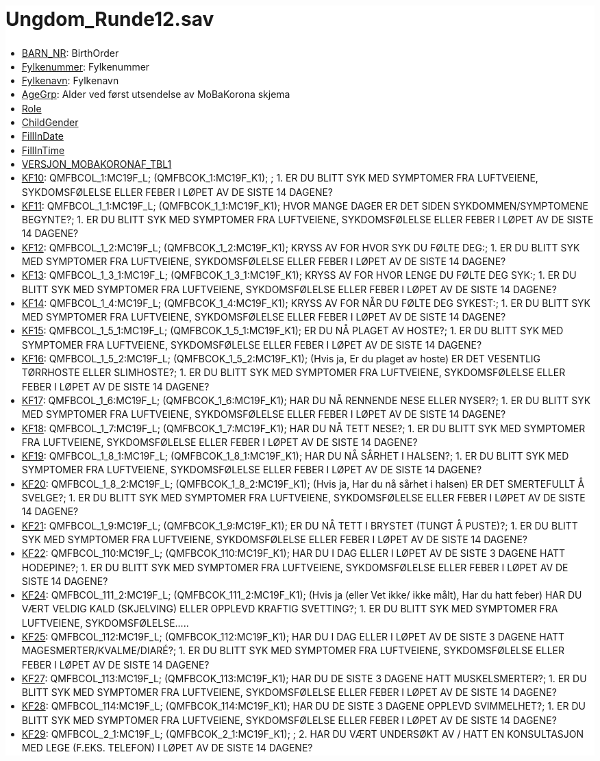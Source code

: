 # Ungdom_Runde12.sav
- [BARN_NR](Ungdom_Runde12.md#BARN_NR): BirthOrder
- [Fylkenummer](Ungdom_Runde12.md#Fylkenummer): Fylkenummer
- [Fylkenavn](Ungdom_Runde12.md#Fylkenavn): Fylkenavn
- [AgeGrp](Ungdom_Runde12.md#AgeGrp): Alder ved først utsendelse av MoBaKorona skjema
- [Role](Ungdom_Runde12.md#Role)
- [ChildGender](Ungdom_Runde12.md#ChildGender)
- [FillInDate](Ungdom_Runde12.md#FillInDate)
- [FillInTime](Ungdom_Runde12.md#FillInTime)
- [VERSJON_MOBAKORONAF_TBL1](Ungdom_Runde12.md#VERSJON_MOBAKORONAF_TBL1)
- [KF10](Ungdom_Runde12.md#KF10): QMFBCOL_1:MC19F_L; (QMFBCOK_1:MC19F_K1); ; 1. ER DU BLITT SYK MED SYMPTOMER FRA LUFTVEIENE, SYKDOMSFØLELSE ELLER FEBER I LØPET AV DE SISTE 14 DAGENE?
- [KF11](Ungdom_Runde12.md#KF11): QMFBCOL_1_1:MC19F_L; (QMFBCOK_1_1:MC19F_K1); HVOR MANGE DAGER ER DET SIDEN SYKDOMMEN/SYMPTOMENE BEGYNTE?; 1. ER DU BLITT SYK MED SYMPTOMER FRA LUFTVEIENE, SYKDOMSFØLELSE ELLER FEBER I LØPET AV DE SISTE 14 DAGENE?
- [KF12](Ungdom_Runde12.md#KF12): QMFBCOL_1_2:MC19F_L; (QMFBCOK_1_2:MC19F_K1); KRYSS AV FOR HVOR SYK DU FØLTE DEG:; 1. ER DU BLITT SYK MED SYMPTOMER FRA LUFTVEIENE, SYKDOMSFØLELSE ELLER FEBER I LØPET AV DE SISTE 14 DAGENE?
- [KF13](Ungdom_Runde12.md#KF13): QMFBCOL_1_3_1:MC19F_L; (QMFBCOK_1_3_1:MC19F_K1); KRYSS AV FOR HVOR LENGE DU FØLTE DEG SYK:; 1. ER DU BLITT SYK MED SYMPTOMER FRA LUFTVEIENE, SYKDOMSFØLELSE ELLER FEBER I LØPET AV DE SISTE 14 DAGENE?
- [KF14](Ungdom_Runde12.md#KF14): QMFBCOL_1_4:MC19F_L; (QMFBCOK_1_4:MC19F_K1); KRYSS AV FOR NÅR DU FØLTE DEG SYKEST:; 1. ER DU BLITT SYK MED SYMPTOMER FRA LUFTVEIENE, SYKDOMSFØLELSE ELLER FEBER I LØPET AV DE SISTE 14 DAGENE?
- [KF15](Ungdom_Runde12.md#KF15): QMFBCOL_1_5_1:MC19F_L; (QMFBCOK_1_5_1:MC19F_K1); ER DU NÅ PLAGET AV HOSTE?; 1. ER DU BLITT SYK MED SYMPTOMER FRA LUFTVEIENE, SYKDOMSFØLELSE ELLER FEBER I LØPET AV DE SISTE 14 DAGENE?
- [KF16](Ungdom_Runde12.md#KF16): QMFBCOL_1_5_2:MC19F_L; (QMFBCOK_1_5_2:MC19F_K1); (Hvis ja, Er du plaget av hoste) ER DET VESENTLIG TØRRHOSTE ELLER SLIMHOSTE?; 1. ER DU BLITT SYK MED SYMPTOMER FRA LUFTVEIENE, SYKDOMSFØLELSE ELLER FEBER I LØPET AV DE SISTE 14 DAGENE?
- [KF17](Ungdom_Runde12.md#KF17): QMFBCOL_1_6:MC19F_L; (QMFBCOK_1_6:MC19F_K1); HAR DU NÅ RENNENDE NESE ELLER NYSER?; 1. ER DU BLITT SYK MED SYMPTOMER FRA LUFTVEIENE, SYKDOMSFØLELSE ELLER FEBER I LØPET AV DE SISTE 14 DAGENE?
- [KF18](Ungdom_Runde12.md#KF18): QMFBCOL_1_7:MC19F_L; (QMFBCOK_1_7:MC19F_K1); HAR DU NÅ TETT NESE?; 1. ER DU BLITT SYK MED SYMPTOMER FRA LUFTVEIENE, SYKDOMSFØLELSE ELLER FEBER I LØPET AV DE SISTE 14 DAGENE?
- [KF19](Ungdom_Runde12.md#KF19): QMFBCOL_1_8_1:MC19F_L; (QMFBCOK_1_8_1:MC19F_K1); HAR DU NÅ SÅRHET I HALSEN?; 1. ER DU BLITT SYK MED SYMPTOMER FRA LUFTVEIENE, SYKDOMSFØLELSE ELLER FEBER I LØPET AV DE SISTE 14 DAGENE?
- [KF20](Ungdom_Runde12.md#KF20): QMFBCOL_1_8_2:MC19F_L; (QMFBCOK_1_8_2:MC19F_K1); (Hvis ja, Har du nå sårhet i halsen) ER DET SMERTEFULLT Å SVELGE?; 1. ER DU BLITT SYK MED SYMPTOMER FRA LUFTVEIENE, SYKDOMSFØLELSE ELLER FEBER I LØPET AV DE SISTE 14 DAGENE?
- [KF21](Ungdom_Runde12.md#KF21): QMFBCOL_1_9:MC19F_L; (QMFBCOK_1_9:MC19F_K1); ER DU NÅ TETT I BRYSTET (TUNGT Å PUSTE)?; 1. ER DU BLITT SYK MED SYMPTOMER FRA LUFTVEIENE, SYKDOMSFØLELSE ELLER FEBER I LØPET AV DE SISTE 14 DAGENE?
- [KF22](Ungdom_Runde12.md#KF22): QMFBCOL_110:MC19F_L; (QMFBCOK_110:MC19F_K1); HAR DU I DAG ELLER I LØPET AV DE SISTE 3 DAGENE HATT HODEPINE?; 1. ER DU BLITT SYK MED SYMPTOMER FRA LUFTVEIENE, SYKDOMSFØLELSE ELLER FEBER I LØPET AV DE SISTE 14 DAGENE?
- [KF24](Ungdom_Runde12.md#KF24): QMFBCOL_111_2:MC19F_L; (QMFBCOK_111_2:MC19F_K1); (Hvis ja (eller Vet ikke/ ikke målt), Har du hatt feber) HAR DU VÆRT VELDIG KALD (SKJELVING) ELLER OPPLEVD KRAFTIG SVETTING?; 1. ER DU BLITT SYK MED SYMPTOMER FRA LUFTVEIENE, SYKDOMSFØLELSE.....
- [KF25](Ungdom_Runde12.md#KF25): QMFBCOL_112:MC19F_L; (QMFBCOK_112:MC19F_K1); HAR DU I DAG ELLER I LØPET AV DE SISTE 3 DAGENE HATT MAGESMERTER/KVALME/DIARÉ?; 1. ER DU BLITT SYK MED SYMPTOMER FRA LUFTVEIENE, SYKDOMSFØLELSE ELLER FEBER I LØPET AV DE SISTE 14 DAGENE?
- [KF27](Ungdom_Runde12.md#KF27): QMFBCOL_113:MC19F_L; (QMFBCOK_113:MC19F_K1); HAR DU DE SISTE 3 DAGENE HATT MUSKELSMERTER?; 1. ER DU BLITT SYK MED SYMPTOMER FRA LUFTVEIENE, SYKDOMSFØLELSE ELLER FEBER I LØPET AV DE SISTE 14 DAGENE?
- [KF28](Ungdom_Runde12.md#KF28): QMFBCOL_114:MC19F_L; (QMFBCOK_114:MC19F_K1); HAR DU DE SISTE 3 DAGENE OPPLEVD SVIMMELHET?; 1. ER DU BLITT SYK MED SYMPTOMER FRA LUFTVEIENE, SYKDOMSFØLELSE ELLER FEBER I LØPET AV DE SISTE 14 DAGENE?
- [KF29](Ungdom_Runde12.md#KF29): QMFBCOL_2_1:MC19F_L; (QMFBCOK_2_1:MC19F_K1); ; 2. HAR DU VÆRT UNDERSØKT AV / HATT EN KONSULTASJON MED LEGE (F.EKS. TELEFON) I LØPET AV DE SISTE 14 DAGENE?
